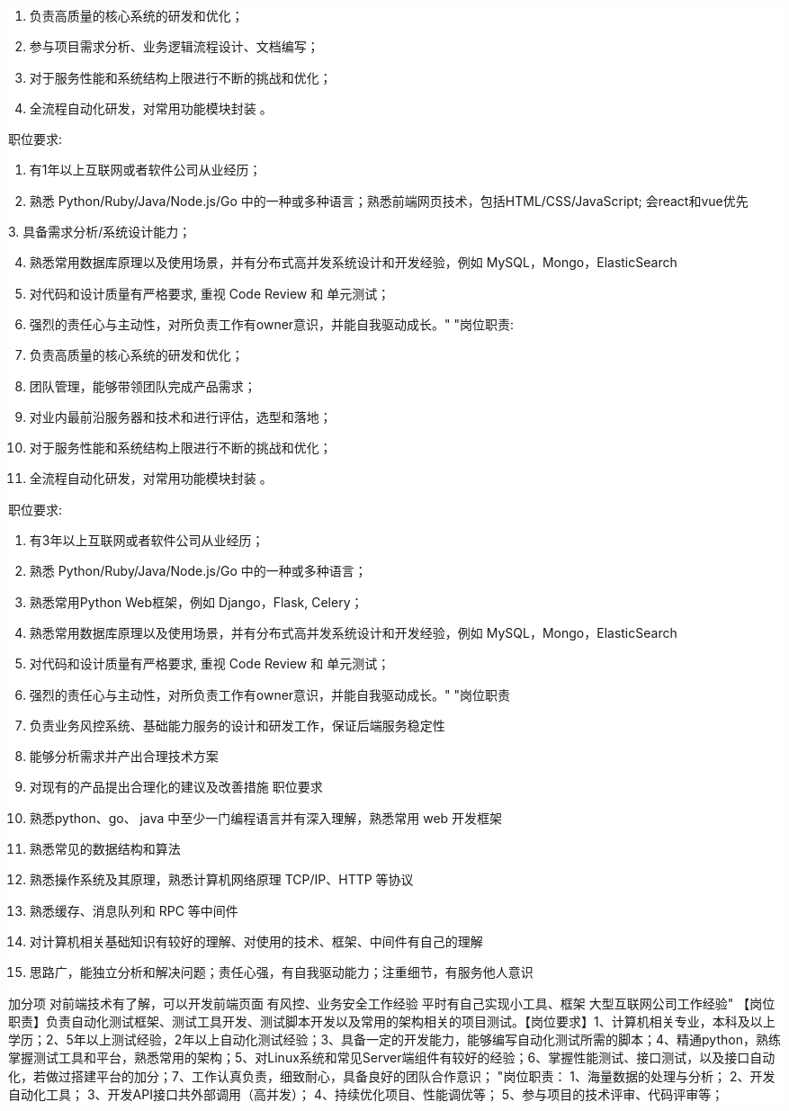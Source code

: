 1. 负责高质量的核心系统的研发和优化；

2. 参与项目需求分析、业务逻辑流程设计、文档编写；

3. 对于服务性能和系统结构上限进行不断的挑战和优化；

4. 全流程自动化研发，对常用功能模块封装 。



职位要求:

1. 有1年以上互联网或者软件公司从业经历；

2. 熟悉 Python/Ruby/Java/Node.js/Go 中的一种或多种语言；熟悉前端网页技术，包括HTML/CSS/JavaScript; 会react和vue优先

3. 具备需求分析/系统设计能力；

4. 熟悉常用数据库原理以及使用场景，并有分布式高并发系统设计和开发经验，例如 MySQL，Mongo，ElasticSearch

5. 对代码和设计质量有严格要求, 重视 Code Review 和 单元测试；

6. 强烈的责任心与主动性，对所负责工作有owner意识，并能自我驱动成长。"
"岗位职责:

1. 负责高质量的核心系统的研发和优化；

2. 团队管理，能够带领团队完成产品需求；

3. 对业内最前沿服务器和技术和进行评估，选型和落地；

4. 对于服务性能和系统结构上限进行不断的挑战和优化；

5. 全流程自动化研发，对常用功能模块封装 。



职位要求:

1. 有3年以上互联网或者软件公司从业经历；

2. 熟悉 Python/Ruby/Java/Node.js/Go 中的一种或多种语言；

3. 熟悉常用Python Web框架，例如 Django，Flask, Celery；

4. 熟悉常用数据库原理以及使用场景，并有分布式高并发系统设计和开发经验，例如 MySQL，Mongo，ElasticSearch

5. 对代码和设计质量有严格要求, 重视 Code Review 和 单元测试；

6. 强烈的责任心与主动性，对所负责工作有owner意识，并能自我驱动成长。"
"岗位职责
1. 负责业务风控系统、基础能力服务的设计和研发工作，保证后端服务稳定性
2. 能够分析需求并产出合理技术方案
3. 对现有的产品提出合理化的建议及改善措施
职位要求
1. 熟悉python、go、 java 中至少一门编程语言并有深入理解，熟悉常用 web 开发框架
2. 熟悉常见的数据结构和算法
3. 熟悉操作系统及其原理，熟悉计算机网络原理 TCP/IP、HTTP 等协议
4. 熟悉缓存、消息队列和 RPC 等中间件
5. 对计算机相关基础知识有较好的理解、对使用的技术、框架、中间件有自己的理解
6. 思路广，能独立分析和解决问题；责任心强，有自我驱动能力；注重细节，有服务他人意识

加分项
对前端技术有了解，可以开发前端页面
有风控、业务安全工作经验
平时有自己实现小工具、框架
大型互联网公司工作经验"
【岗位职责】负责自动化测试框架、测试工具开发、测试脚本开发以及常用的架构相关的项目测试。【岗位要求】1、计算机相关专业，本科及以上学历；2、5年以上测试经验，2年以上自动化测试经验；3、具备一定的开发能力，能够编写自动化测试所需的脚本；4、精通python，熟练掌握测试工具和平台，熟悉常用的架构；5、对Linux系统和常见Server端组件有较好的经验；6、掌握性能测试、接口测试，以及接口自动化，若做过搭建平台的加分；7、工作认真负责，细致耐心，具备良好的团队合作意识；
"岗位职责：
1、海量数据的处理与分析；
2、开发自动化工具；
3、开发API接口共外部调用（高并发）；
4、持续优化项目、性能调优等；
5、参与项目的技术评审、代码评审等；